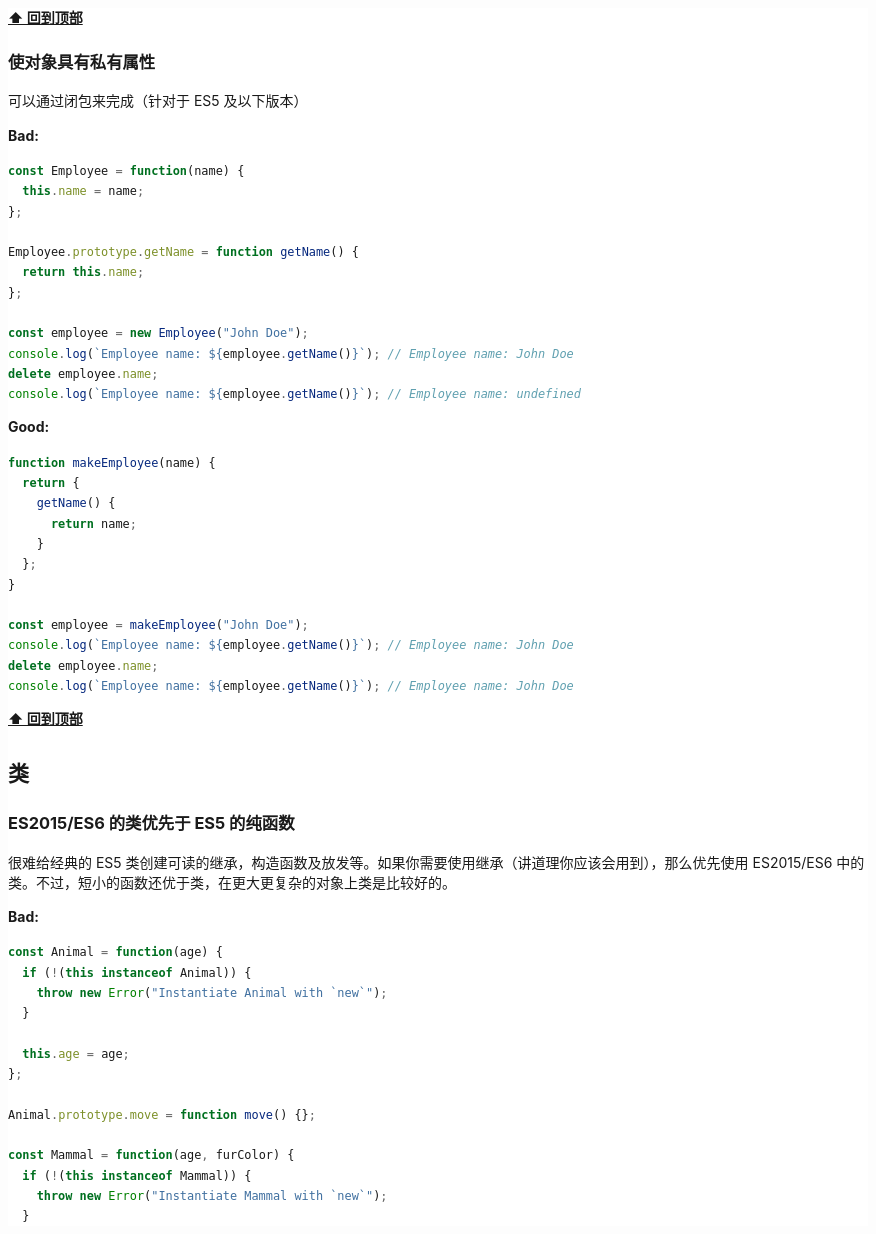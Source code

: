 
**[⬆ 回到顶部](#目录)**

### 使对象具有私有属性

可以通过闭包来完成（针对于 ES5 及以下版本）

**Bad:**

```javascript
const Employee = function(name) {
  this.name = name;
};

Employee.prototype.getName = function getName() {
  return this.name;
};

const employee = new Employee("John Doe");
console.log(`Employee name: ${employee.getName()}`); // Employee name: John Doe
delete employee.name;
console.log(`Employee name: ${employee.getName()}`); // Employee name: undefined
```

**Good:**

```javascript
function makeEmployee(name) {
  return {
    getName() {
      return name;
    }
  };
}

const employee = makeEmployee("John Doe");
console.log(`Employee name: ${employee.getName()}`); // Employee name: John Doe
delete employee.name;
console.log(`Employee name: ${employee.getName()}`); // Employee name: John Doe
```

**[⬆ 回到顶部](#目录)**

## **类**

### ES2015/ES6 的类优先于 ES5 的纯函数

很难给经典的 ES5 类创建可读的继承，构造函数及放发等。如果你需要使用继承（讲道理你应该会用到），那么优先使用 ES2015/ES6 中的类。不过，短小的函数还优于类，在更大更复杂的对象上类是比较好的。

**Bad:**

```javascript
const Animal = function(age) {
  if (!(this instanceof Animal)) {
    throw new Error("Instantiate Animal with `new`");
  }

  this.age = age;
};

Animal.prototype.move = function move() {};

const Mammal = function(age, furColor) {
  if (!(this instanceof Mammal)) {
    throw new Error("Instantiate Mammal with `new`");
  }

```